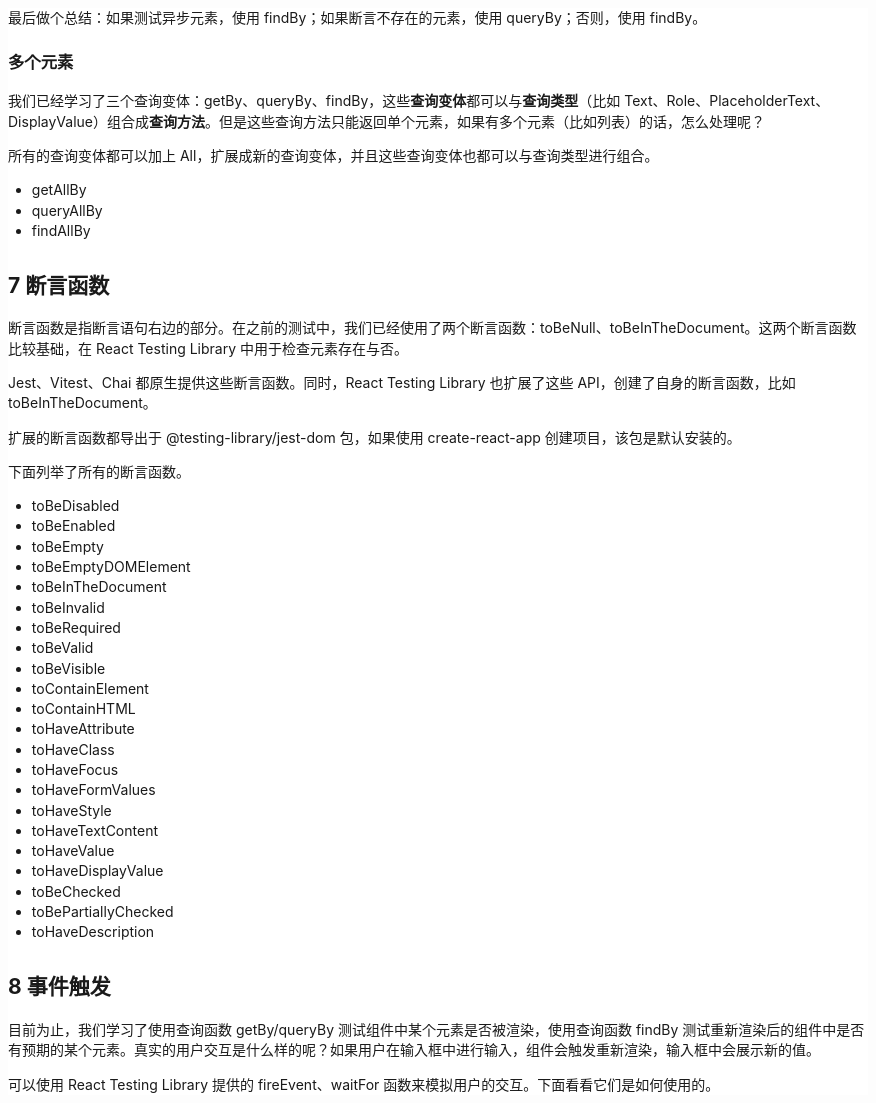 最后做个总结：如果测试异步元素，使用 findBy；如果断言不存在的元素，使用 queryBy；否则，使用 findBy。

### 多个元素

我们已经学习了三个查询变体：getBy、queryBy、findBy，这些**查询变体**都可以与**查询类型**（比如 Text、Role、PlaceholderText、DisplayValue）组合成**查询方法**。但是这些查询方法只能返回单个元素，如果有多个元素（比如列表）的话，怎么处理呢？

所有的查询变体都可以加上 All，扩展成新的查询变体，并且这些查询变体也都可以与查询类型进行组合。

- getAllBy
- queryAllBy
- findAllBy

## 7 断言函数

断言函数是指断言语句右边的部分。在之前的测试中，我们已经使用了两个断言函数：toBeNull、toBeInTheDocument。这两个断言函数比较基础，在 React Testing Library 中用于检查元素存在与否。

Jest、Vitest、Chai 都原生提供这些断言函数。同时，React Testing Library 也扩展了这些 API，创建了自身的断言函数，比如 toBeInTheDocument。

扩展的断言函数都导出于 @testing-library/jest-dom 包，如果使用 create-react-app 创建项目，该包是默认安装的。

下面列举了所有的断言函数。

- toBeDisabled
- toBeEnabled
- toBeEmpty
- toBeEmptyDOMElement
- toBeInTheDocument
- toBeInvalid
- toBeRequired
- toBeValid
- toBeVisible
- toContainElement
- toContainHTML
- toHaveAttribute
- toHaveClass
- toHaveFocus
- toHaveFormValues
- toHaveStyle
- toHaveTextContent
- toHaveValue
- toHaveDisplayValue
- toBeChecked
- toBePartiallyChecked
- toHaveDescription

## 8 事件触发

目前为止，我们学习了使用查询函数 getBy/queryBy 测试组件中某个元素是否被渲染，使用查询函数 findBy 测试重新渲染后的组件中是否有预期的某个元素。真实的用户交互是什么样的呢？如果用户在输入框中进行输入，组件会触发重新渲染，输入框中会展示新的值。

可以使用 React Testing Library 提供的 fireEvent、waitFor 函数来模拟用户的交互。下面看看它们是如何使用的。
